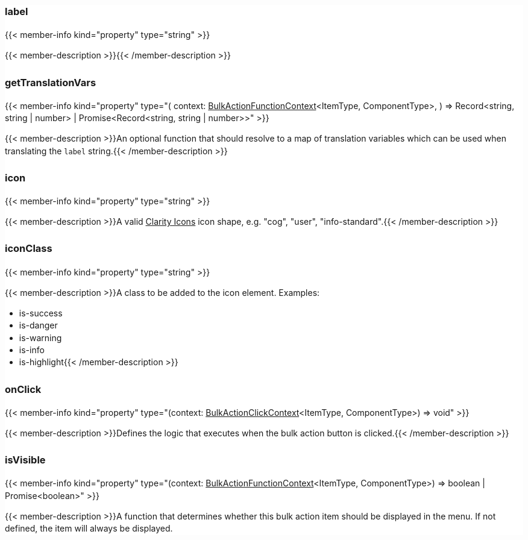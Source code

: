 ### label

{{< member-info kind="property" type="string"  >}}

{{< member-description >}}{{< /member-description >}}

### getTranslationVars

{{< member-info kind="property" type="(         context: <a href='/admin-ui-api/bulk-actions/bulk-action#bulkactionfunctioncontext'>BulkActionFunctionContext</a>&#60;ItemType, ComponentType&#62;,     ) =&#62; Record&#60;string, string | number&#62; | Promise&#60;Record&#60;string, string | number&#62;&#62;"  >}}

{{< member-description >}}An optional function that should resolve to a map of translation variables which can be
used when translating the `label` string.{{< /member-description >}}

### icon

{{< member-info kind="property" type="string"  >}}

{{< member-description >}}A valid [Clarity Icons](https://core.clarity.design/foundation/icons/shapes/) icon shape, e.g.
"cog", "user", "info-standard".{{< /member-description >}}

### iconClass

{{< member-info kind="property" type="string"  >}}

{{< member-description >}}A class to be added to the icon element. Examples:

- is-success
- is-danger
- is-warning
- is-info
- is-highlight{{< /member-description >}}

### onClick

{{< member-info kind="property" type="(context: <a href='/admin-ui-api/bulk-actions/bulk-action#bulkactionclickcontext'>BulkActionClickContext</a>&#60;ItemType, ComponentType&#62;) =&#62; void"  >}}

{{< member-description >}}Defines the logic that executes when the bulk action button is clicked.{{< /member-description >}}

### isVisible

{{< member-info kind="property" type="(context: <a href='/admin-ui-api/bulk-actions/bulk-action#bulkactionfunctioncontext'>BulkActionFunctionContext</a>&#60;ItemType, ComponentType&#62;) =&#62; boolean | Promise&#60;boolean&#62;"  >}}

{{< member-description >}}A function that determines whether this bulk action item should be displayed in the menu.
If not defined, the item will always be displayed.

